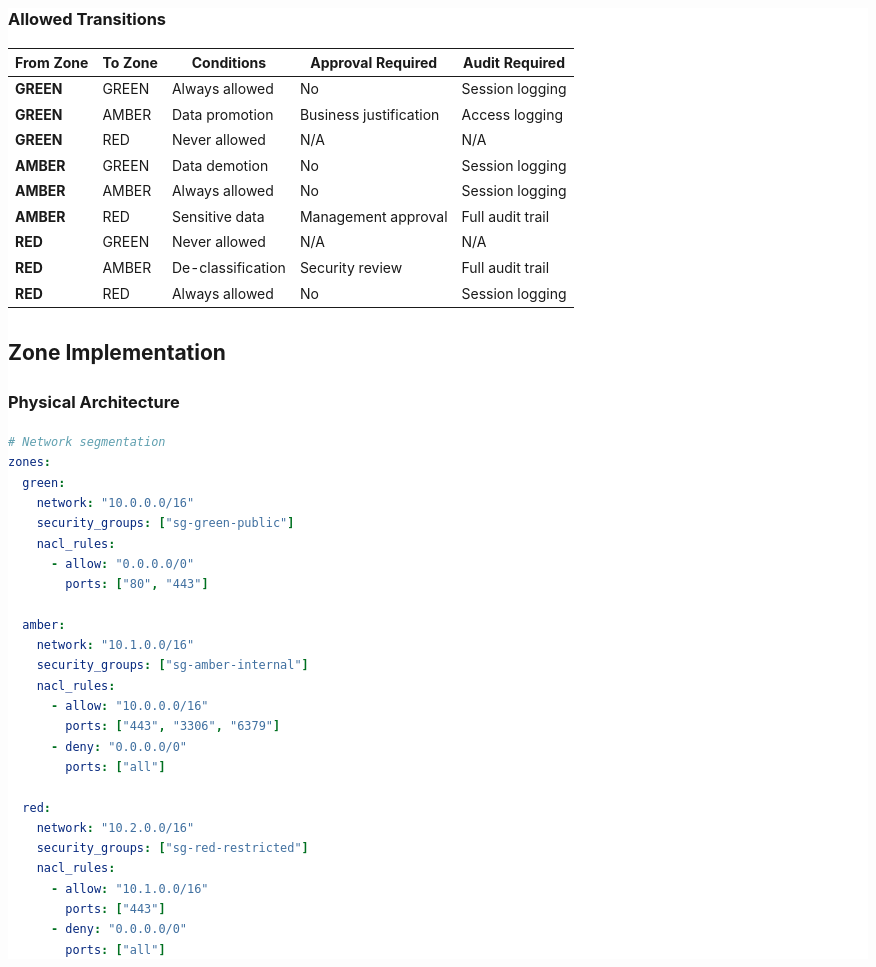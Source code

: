 ### Allowed Transitions

| From Zone | To Zone | Conditions | Approval Required | Audit Required |
|-----------|---------|------------|-------------------|----------------|
| **GREEN** | GREEN | Always allowed | No | Session logging |
| **GREEN** | AMBER | Data promotion | Business justification | Access logging |
| **GREEN** | RED | Never allowed | N/A | N/A |
| **AMBER** | GREEN | Data demotion | No | Session logging |
| **AMBER** | AMBER | Always allowed | No | Session logging |
| **AMBER** | RED | Sensitive data | Management approval | Full audit trail |
| **RED** | GREEN | Never allowed | N/A | N/A |
| **RED** | AMBER | De-classification | Security review | Full audit trail |
| **RED** | RED | Always allowed | No | Session logging |

## Zone Implementation

### Physical Architecture
```yaml
# Network segmentation
zones:
  green:
    network: "10.0.0.0/16"
    security_groups: ["sg-green-public"]
    nacl_rules:
      - allow: "0.0.0.0/0"
        ports: ["80", "443"]

  amber:
    network: "10.1.0.0/16"
    security_groups: ["sg-amber-internal"]
    nacl_rules:
      - allow: "10.0.0.0/16"
        ports: ["443", "3306", "6379"]
      - deny: "0.0.0.0/0"
        ports: ["all"]

  red:
    network: "10.2.0.0/16"
    security_groups: ["sg-red-restricted"]
    nacl_rules:
      - allow: "10.1.0.0/16"
        ports: ["443"]
      - deny: "0.0.0.0/0"
        ports: ["all"]
```
